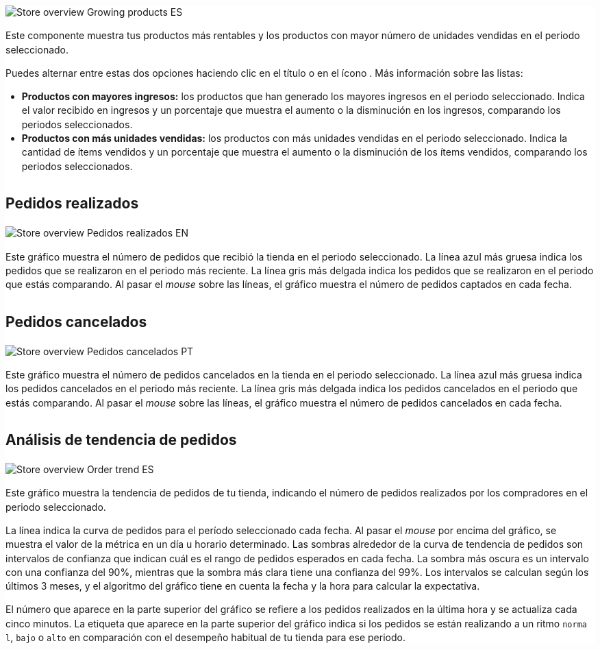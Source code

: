 ![Store overview Growing products ES](https://images.ctfassets.net/alneenqid6w5/5J5U85LjLuTt6MRFSaisZG/71288c48523af26b98d46501a1822105/Store_overview_Growing_products_ES.jpg)

Este componente muestra tus productos más rentables y los productos con mayor número de unidades vendidas en el periodo seleccionado. 

Puedes alternar entre estas dos opciones haciendo clic en el título o en el ícono <i class="fas fa-chevron-down"></i>. Más información sobre las listas:

- **Productos con mayores ingresos:** los productos que han generado los mayores ingresos en el periodo seleccionado. Indica el valor recibido en ingresos y un porcentaje que muestra el aumento o la disminución en los ingresos, comparando los periodos seleccionados.  
- **Productos con más unidades vendidas:** los productos con más unidades vendidas en el periodo seleccionado. Indica la cantidad de ítems vendidos y un porcentaje que muestra el aumento o la disminución de los ítems vendidos, comparando los periodos seleccionados.

## Pedidos realizados
![Store overview Pedidos realizados EN](https://images.ctfassets.net/alneenqid6w5/54DyQfUdOlf3VZdwIUdQjT/fab0eca29780027e7eef5a53ccdc803b/Pedidos_realizados_EN.png)

Este gráfico muestra el número de pedidos que recibió la tienda en el periodo seleccionado. La línea azul más gruesa indica los pedidos que se realizaron en el periodo más reciente. La línea gris más delgada indica los pedidos que se realizaron en el periodo que estás comparando. Al pasar el *mouse* sobre las líneas, el gráfico muestra el número de pedidos captados en cada fecha.

## Pedidos cancelados
![Store overview Pedidos cancelados PT](https://images.ctfassets.net/alneenqid6w5/2RUKzEeb2SvpktBvQJoUQk/5a3f4d78000475bae4d2a62ec1c7c4bd/Pedidos_cancelados_PT.png)

Este gráfico muestra el número de pedidos cancelados en la tienda en el periodo seleccionado. La línea azul más gruesa indica los pedidos cancelados en el periodo más reciente. La línea gris más delgada indica los pedidos cancelados en el periodo que estás comparando. Al pasar el *mouse* sobre las líneas, el gráfico muestra el número de pedidos cancelados en cada fecha.

## Análisis de tendencia de pedidos

![Store overview Order trend ES](https://images.ctfassets.net/alneenqid6w5/5c3eFasw5spgqeynh4Q9c5/0eafd1eeb6423749827c8cfec524858a/Store_overview_Order_trend_ES.jpg)

Este gráfico muestra la tendencia de pedidos de tu tienda, indicando el número de pedidos realizados por los compradores en el periodo seleccionado.

La línea indica la curva de pedidos para el período seleccionado cada fecha. Al pasar el *mouse* por encima del gráfico, se muestra el valor de la métrica en un día u horario determinado. Las sombras alrededor de la curva de tendencia de pedidos son intervalos de confianza que indican cuál es el rango de pedidos esperados en cada fecha. La sombra más oscura es un intervalo con una confianza del 90%, mientras que la sombra más clara tiene una confianza del 99%. Los intervalos se calculan según los últimos 3 meses, y el algoritmo del gráfico tiene en cuenta la fecha y la hora para calcular la expectativa.

El número que aparece en la parte superior del gráfico se refiere a los pedidos realizados en la última hora y se actualiza cada cinco minutos. La etiqueta que aparece en la parte superior del gráfico indica si los pedidos se están realizando a un ritmo `normal`, `bajo` o `alto` en comparación con el desempeño habitual de tu tienda para ese periodo. 
